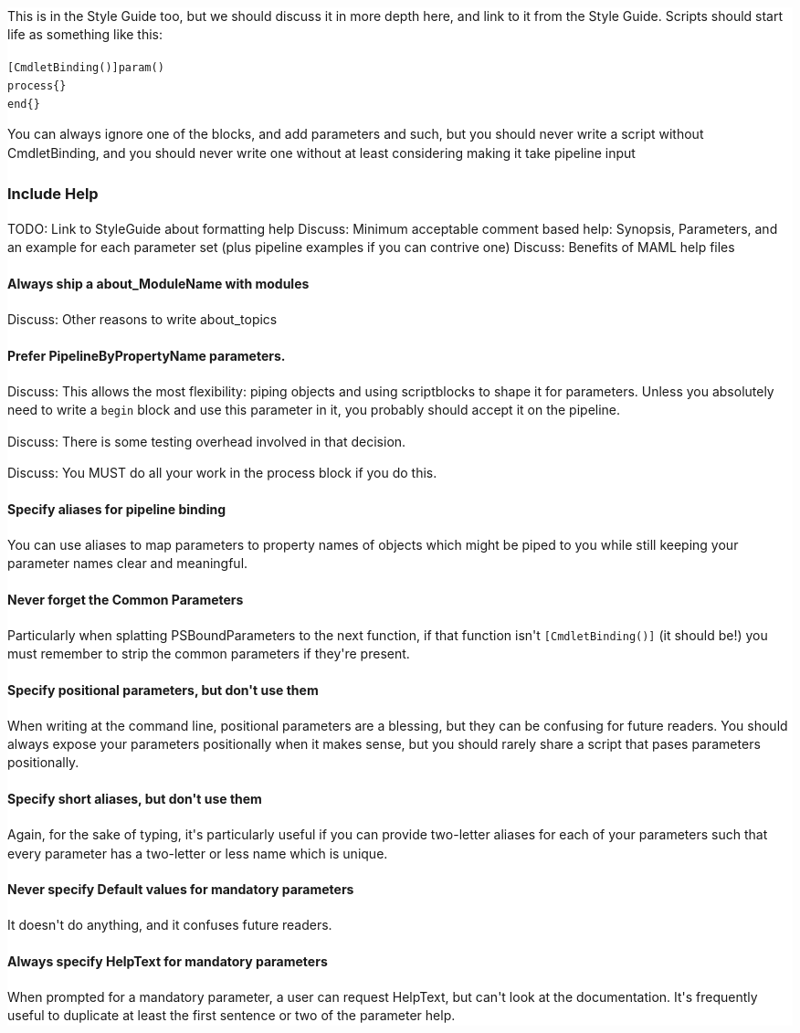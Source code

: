 This is in the Style Guide too, but we should discuss it in more depth here, and link to it from the Style Guide.  Scripts should start life as something like this:

```
[CmdletBinding()]param()
process{}
end{}
```

You can always ignore one of the blocks, and add parameters and such, but you should never write a script without CmdletBinding, and you should never write one without at least considering making it take pipeline input


### Include Help

TODO: Link to StyleGuide about formatting help Discuss: Minimum acceptable comment based help: Synopsis, Parameters, and an example for each parameter set (plus pipeline examples if you can contrive one) Discuss: Benefits of MAML help files

#### Always ship a about_ModuleName with modules

Discuss: Other reasons to write about_topics



#### Prefer PipelineByPropertyName parameters.
Discuss: This allows the most flexibility: piping objects and using scriptblocks to shape it for parameters. Unless you absolutely need to write a `begin` block and use this parameter in it, you probably should accept it on the pipeline.

Discuss: There is some testing overhead involved in that decision.

Discuss: You MUST do all your work in the process block if you do this.

#### Specify aliases for pipeline binding
You can use aliases to map parameters to property names of objects which might be piped to you while still keeping your parameter names clear and meaningful.

#### Never forget the Common Parameters
Particularly when splatting PSBoundParameters to the next function, if that function isn't `[CmdletBinding()]` (it should be!) you must remember to strip the common parameters if they're present.

#### Specify positional parameters, but don't use them
When writing at the command line, positional parameters are a blessing, but they can be confusing for future readers. You should always expose your parameters positionally when it makes sense, but you should rarely share a script that pases parameters positionally.

#### Specify short aliases, but don't use them
Again, for the sake of typing, it's particularly useful if you can provide two-letter aliases for each of your parameters such that every parameter has a two-letter or less name which is unique.

#### Never specify Default values for mandatory parameters
It doesn't do anything, and it confuses future readers.

#### Always specify HelpText for mandatory parameters
When prompted for a mandatory parameter, a user can request HelpText, but can't look at the documentation. It's frequently useful to duplicate at least the first sentence or two of the parameter help.
